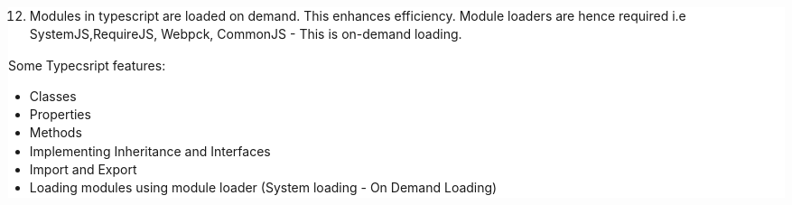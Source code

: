 12. Modules in typescript are loaded on demand. This enhances efficiency. Module loaders are hence required i.e SystemJS,RequireJS, Webpck, CommonJS - This is on-demand loading.

Some Typecsript features:

- Classes
- Properties
- Methods
- Implementing Inheritance and Interfaces
- Import and Export
- Loading modules using module loader (System loading - On Demand Loading)
